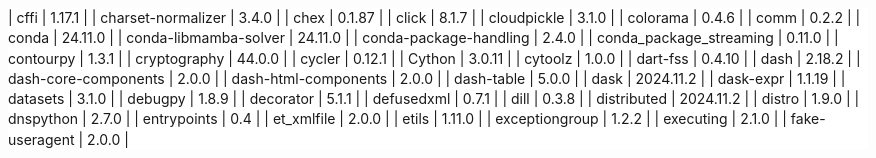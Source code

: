 |              cffi              |     1.17.1     |
|       charset-normalizer       |     3.4.0      |
|              chex              |     0.1.87     |
|             click              |     8.1.7      |
|          cloudpickle           |     3.1.0      |
|            colorama            |     0.4.6      |
|              comm              |     0.2.2      |
|             conda              |    24.11.0     |
|     conda-libmamba-solver      |    24.11.0     |
|     conda-package-handling     |     2.4.0      |
|    conda_package_streaming     |     0.11.0     |
|           contourpy            |     1.3.1      |
|          cryptography          |     44.0.0     |
|             cycler             |     0.12.1     |
|             Cython             |     3.0.11     |
|            cytoolz             |     1.0.0      |
|            dart-fss            |     0.4.10     |
|              dash              |     2.18.2     |
|      dash-core-components      |     2.0.0      |
|      dash-html-components      |     2.0.0      |
|           dash-table           |     5.0.0      |
|              dask              |   2024.11.2    |
|           dask-expr            |     1.1.19     |
|            datasets            |     3.1.0      |
|            debugpy             |     1.8.9      |
|           decorator            |     5.1.1      |
|           defusedxml           |     0.7.1      |
|              dill              |     0.3.8      |
|          distributed           |   2024.11.2    |
|             distro             |     1.9.0      |
|           dnspython            |     2.7.0      |
|          entrypoints           |      0.4       |
|           et_xmlfile           |     2.0.0      |
|             etils              |     1.11.0     |
|         exceptiongroup         |     1.2.2      |
|           executing            |     2.1.0      |
|         fake-useragent         |     2.0.0      |